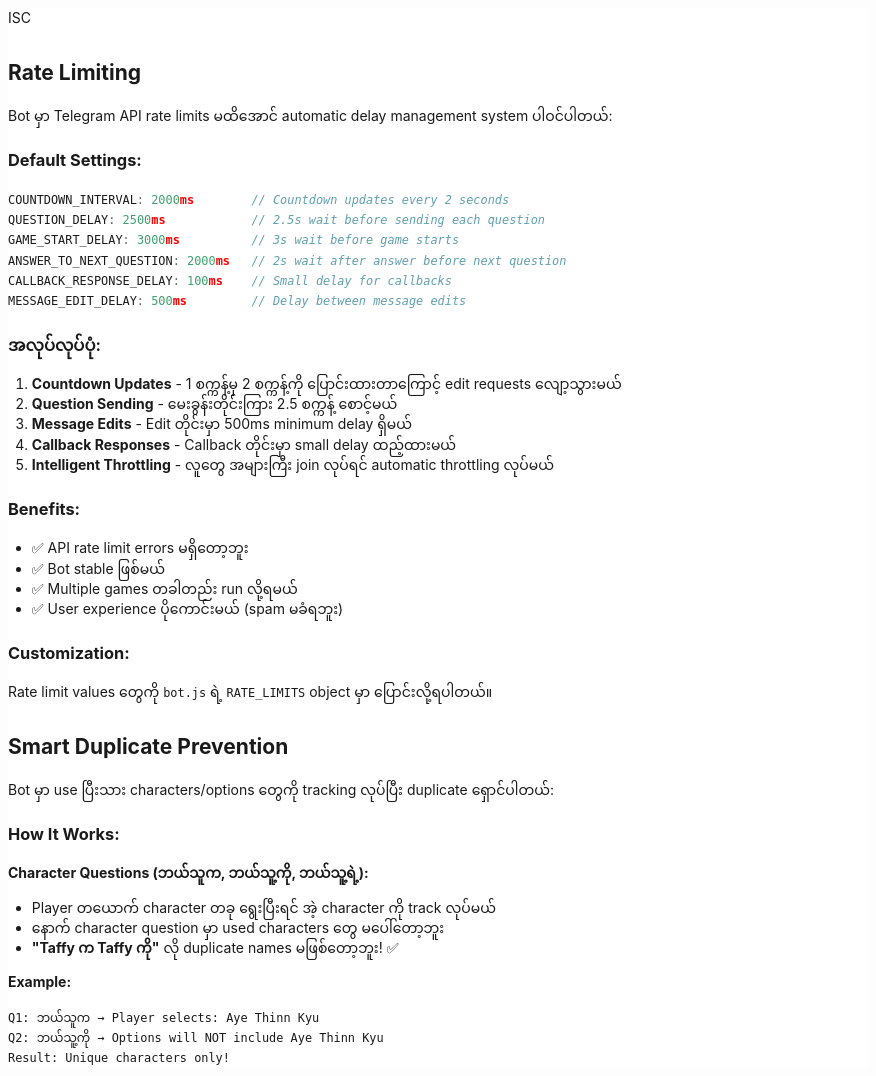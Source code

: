 ISC

## Rate Limiting

Bot မှာ Telegram API rate limits မထိအောင် automatic delay management system ပါဝင်ပါတယ်:

### Default Settings:

```javascript
COUNTDOWN_INTERVAL: 2000ms        // Countdown updates every 2 seconds
QUESTION_DELAY: 2500ms            // 2.5s wait before sending each question
GAME_START_DELAY: 3000ms          // 3s wait before game starts
ANSWER_TO_NEXT_QUESTION: 2000ms   // 2s wait after answer before next question
CALLBACK_RESPONSE_DELAY: 100ms    // Small delay for callbacks
MESSAGE_EDIT_DELAY: 500ms         // Delay between message edits
```

### အလုပ်လုပ်ပုံ:

1. **Countdown Updates** - 1 စက္ကန့်မှ 2 စက္ကန့်ကို ပြောင်းထားတာကြောင့် edit requests လျော့သွားမယ်
2. **Question Sending** - မေးခွန်းတိုင်းကြား 2.5 စက္ကန့် စောင့်မယ်
3. **Message Edits** - Edit တိုင်းမှာ 500ms minimum delay ရှိမယ်
4. **Callback Responses** - Callback တိုင်းမှာ small delay ထည့်ထားမယ်
5. **Intelligent Throttling** - လူတွေ အများကြီး join လုပ်ရင် automatic throttling လုပ်မယ်

### Benefits:

- ✅ API rate limit errors မရှိတော့ဘူး
- ✅ Bot stable ဖြစ်မယ်
- ✅ Multiple games တခါတည်း run လို့ရမယ်
- ✅ User experience ပိုကောင်းမယ် (spam မခံရဘူး)

### Customization:

Rate limit values တွေကို `bot.js` ရဲ့ `RATE_LIMITS` object မှာ ပြောင်းလို့ရပါတယ်။

## Smart Duplicate Prevention

Bot မှာ use ပြီးသား characters/options တွေကို tracking လုပ်ပြီး duplicate ရှောင်ပါတယ်:

### How It Works:

**Character Questions (ဘယ်သူက, ဘယ်သူ့ကို, ဘယ်သူ့ရဲ့):**
- Player တယောက် character တခု ရွေးပြီးရင် အဲ့ character ကို track လုပ်မယ်
- နောက် character question မှာ used characters တွေ မပေါ်တော့ဘူး
- **"Taffy က Taffy ကို"** လို duplicate names မဖြစ်တော့ဘူး! ✅

**Example:**
```
Q1: ဘယ်သူက → Player selects: Aye Thinn Kyu
Q2: ဘယ်သူ့ကို → Options will NOT include Aye Thinn Kyu
Result: Unique characters only! 
```
